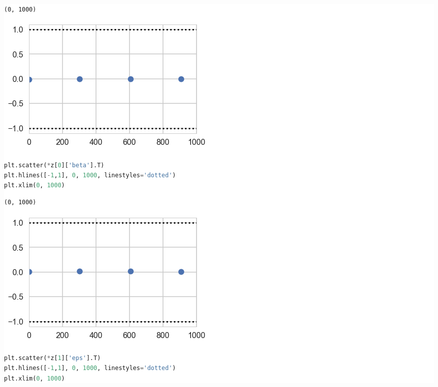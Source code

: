     (0, 1000)




![png](reguninfprior_files/reguninfprior_33_1.png)




```python
plt.scatter(*z[0]['beta'].T)
plt.hlines([-1,1], 0, 1000, linestyles='dotted')
plt.xlim(0, 1000)
```





    (0, 1000)




![png](reguninfprior_files/reguninfprior_34_1.png)




```python
plt.scatter(*z[1]['eps'].T)
plt.hlines([-1,1], 0, 1000, linestyles='dotted')
plt.xlim(0, 1000)
```
